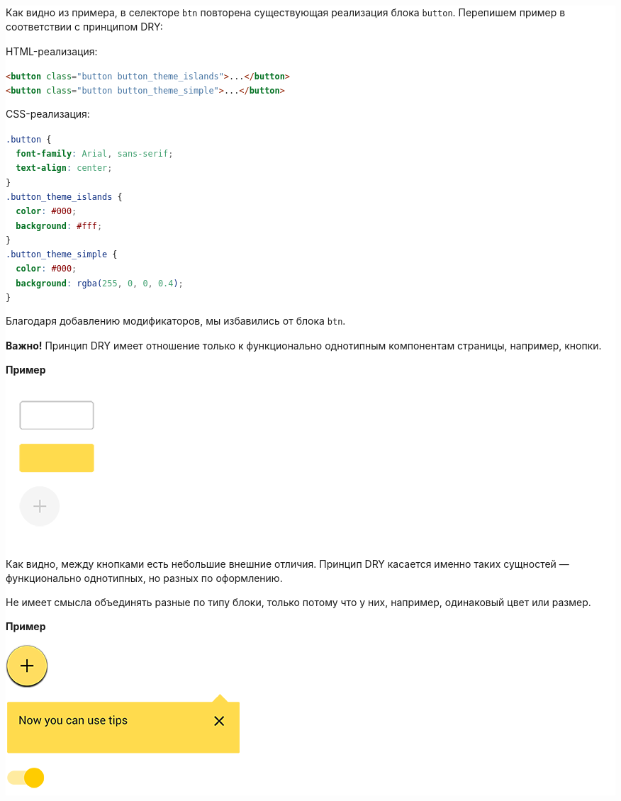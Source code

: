 Как видно из примера, в селекторе `btn` повторена существующая реализация блока `button`. Перепишем пример в соответствии с принципом DRY: 

HTML-реализация: 

```html
<button class="button button_theme_islands">...</button> 
<button class="button button_theme_simple">...</button>
```

CSS-реализация: 

```css
.button { 
  font-family: Arial, sans-serif; 
  text-align: center; 
} 
.button_theme_islands { 
  color: #000; 
  background: #fff;
}
.button_theme_simple { 
  color: #000; 
  background: rgba(255, 0, 0, 0.4); 
} 
```

Благодаря добавлению модификаторов, мы избавились от блока `btn`. 

<strong>Важно!</strong> Принцип DRY имеет отношение только к функционально однотипным компонентам страницы, например, кнопки. 

<strong>Пример</strong>

![chapter4-5-1](../img/chapter4-5-1.png)

Как видно, между кнопками есть небольшие внешние отличия. Принцип DRY касается именно таких сущностей — функционально однотипных, но разных по оформлению. 

Не имеет смысла объединять разные по типу блоки, только потому что у них, например, одинаковый цвет или размер. 

<strong>Пример</strong>

![chapter4-5-2](../img/chapter4-5-2.png)
